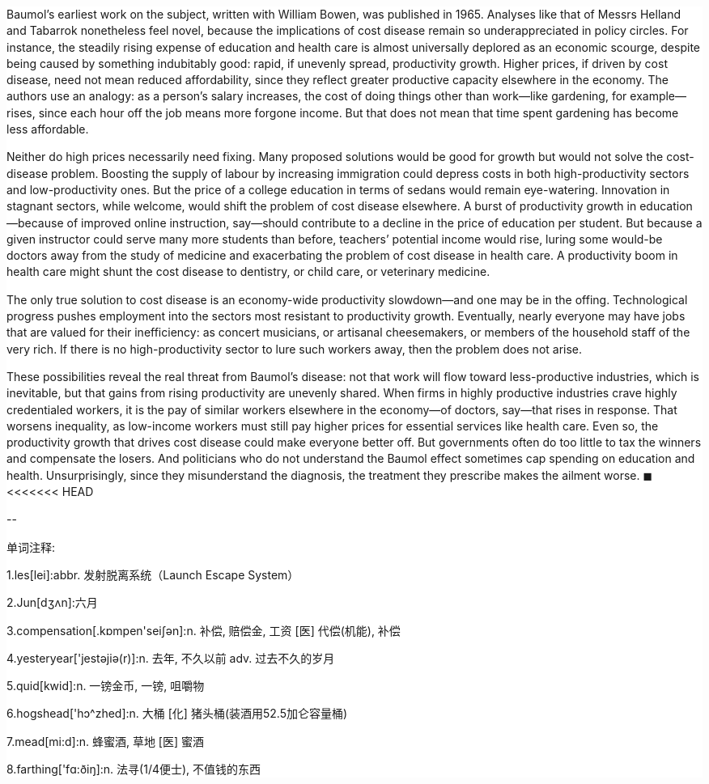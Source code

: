 Baumol’s earliest work on the subject, written with William Bowen, was published in 1965. Analyses like that of Messrs Helland and Tabarrok nonetheless feel novel, because the implications of cost disease remain so underappreciated in policy circles. For instance, the steadily rising expense of education and health care is almost universally deplored as an economic scourge, despite being caused by something indubitably good: rapid, if unevenly spread, productivity growth. Higher prices, if driven by cost disease, need not mean reduced affordability, since they reflect greater productive capacity elsewhere in the economy. The authors use an analogy: as a person’s salary increases, the cost of doing things other than work—like gardening, for example—rises, since each hour off the job means more forgone income. But that does not mean that time spent gardening has become less affordable. 

Neither do high prices necessarily need fixing. Many proposed solutions would be good for growth but would not solve the cost-disease problem. Boosting the supply of labour by increasing immigration could depress costs in both high-productivity sectors and low-productivity ones. But the price of a college education in terms of sedans would remain eye-watering. Innovation in stagnant sectors, while welcome, would shift the problem of cost disease elsewhere. A burst of productivity growth in education—because of improved online instruction, say—should contribute to a decline in the price of education per student. But because a given instructor could serve many more students than before, teachers’ potential income would rise, luring some would-be doctors away from the study of medicine and exacerbating the problem of cost disease in health care. A productivity boom in health care might shunt the cost disease to dentistry, or child care, or veterinary medicine. 

The only true solution to cost disease is an economy-wide productivity slowdown—and one may be in the offing. Technological progress pushes employment into the sectors most resistant to productivity growth. Eventually, nearly everyone may have jobs that are valued for their inefficiency: as concert musicians, or artisanal cheesemakers, or members of the household staff of the very rich. If there is no high-productivity sector to lure such workers away, then the problem does not arise. 

These possibilities reveal the real threat from Baumol’s disease: not that work will flow toward less-productive industries, which is inevitable, but that gains from rising productivity are unevenly shared. When firms in highly productive industries crave highly credentialed workers, it is the pay of similar workers elsewhere in the economy—of doctors, say—that rises in response. That worsens inequality, as low-income workers must still pay higher prices for essential services like health care. Even so, the productivity growth that drives cost disease could make everyone better off. But governments often do too little to tax the winners and compensate the losers. And politicians who do not understand the Baumol effect sometimes cap spending on education and health. Unsurprisingly, since they misunderstand the diagnosis, the treatment they prescribe makes the ailment worse. ◼ 
<<<<<<< HEAD

-- 

 单词注释:

1.les[lei]:abbr. 发射脱离系统（Launch Escape System） 

2.Jun[dʒʌn]:六月 

3.compensation[.kɒmpen'seiʃәn]:n. 补偿, 赔偿金, 工资 [医] 代偿(机能), 补偿 

4.yesteryear['jestәjiә(r)]:n. 去年, 不久以前 adv. 过去不久的岁月 

5.quid[kwid]:n. 一镑金币, 一镑, 咀嚼物 

6.hogshead['hɔ^zhed]:n. 大桶 [化] 猪头桶(装酒用52.5加仑容量桶) 

7.mead[mi:d]:n. 蜂蜜酒, 草地 [医] 蜜酒 

8.farthing['fɑ:ðiŋ]:n. 法寻(1/4便士), 不值钱的东西 
